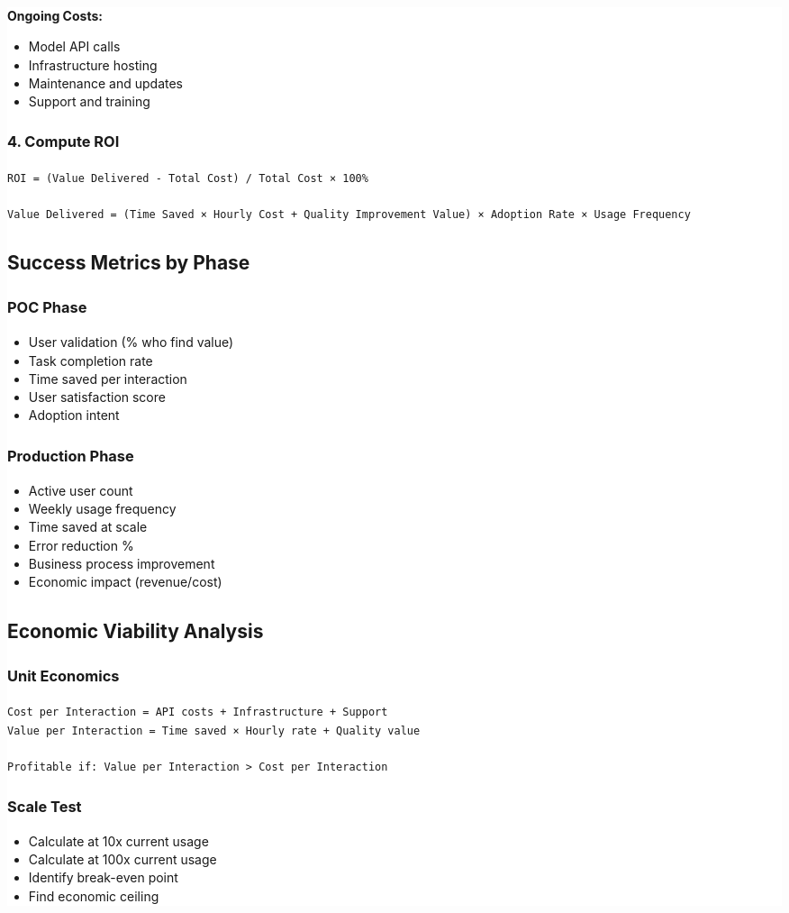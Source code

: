 **Ongoing Costs:**

- Model API calls
- Infrastructure hosting
- Maintenance and updates
- Support and training

### 4. Compute ROI

```
ROI = (Value Delivered - Total Cost) / Total Cost × 100%

Value Delivered = (Time Saved × Hourly Cost + Quality Improvement Value) × Adoption Rate × Usage Frequency
```

## Success Metrics by Phase

### POC Phase

- User validation (% who find value)
- Task completion rate
- Time saved per interaction
- User satisfaction score
- Adoption intent

### Production Phase

- Active user count
- Weekly usage frequency
- Time saved at scale
- Error reduction %
- Business process improvement
- Economic impact (revenue/cost)

## Economic Viability Analysis

### Unit Economics

```
Cost per Interaction = API costs + Infrastructure + Support
Value per Interaction = Time saved × Hourly rate + Quality value

Profitable if: Value per Interaction > Cost per Interaction
```

### Scale Test

- Calculate at 10x current usage
- Calculate at 100x current usage
- Identify break-even point
- Find economic ceiling
